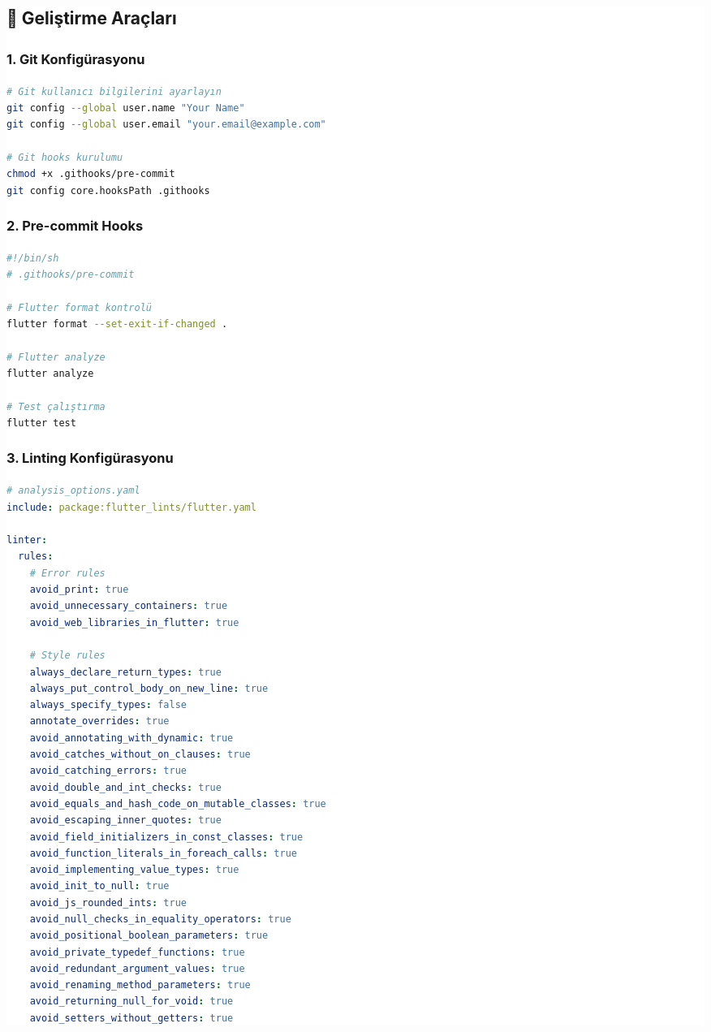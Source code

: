 ## 🔧 Geliştirme Araçları

### 1. Git Konfigürasyonu
```bash
# Git kullanıcı bilgilerini ayarlayın
git config --global user.name "Your Name"
git config --global user.email "your.email@example.com"

# Git hooks kurulumu
chmod +x .githooks/pre-commit
git config core.hooksPath .githooks
```

### 2. Pre-commit Hooks
```bash
#!/bin/sh
# .githooks/pre-commit

# Flutter format kontrolü
flutter format --set-exit-if-changed .

# Flutter analyze
flutter analyze

# Test çalıştırma
flutter test
```

### 3. Linting Konfigürasyonu
```yaml
# analysis_options.yaml
include: package:flutter_lints/flutter.yaml

linter:
  rules:
    # Error rules
    avoid_print: true
    avoid_unnecessary_containers: true
    avoid_web_libraries_in_flutter: true
    
    # Style rules
    always_declare_return_types: true
    always_put_control_body_on_new_line: true
    always_specify_types: false
    annotate_overrides: true
    avoid_annotating_with_dynamic: true
    avoid_catches_without_on_clauses: true
    avoid_catching_errors: true
    avoid_double_and_int_checks: true
    avoid_equals_and_hash_code_on_mutable_classes: true
    avoid_escaping_inner_quotes: true
    avoid_field_initializers_in_const_classes: true
    avoid_function_literals_in_foreach_calls: true
    avoid_implementing_value_types: true
    avoid_init_to_null: true
    avoid_js_rounded_ints: true
    avoid_null_checks_in_equality_operators: true
    avoid_positional_boolean_parameters: true
    avoid_private_typedef_functions: true
    avoid_redundant_argument_values: true
    avoid_renaming_method_parameters: true
    avoid_returning_null_for_void: true
    avoid_setters_without_getters: true
```